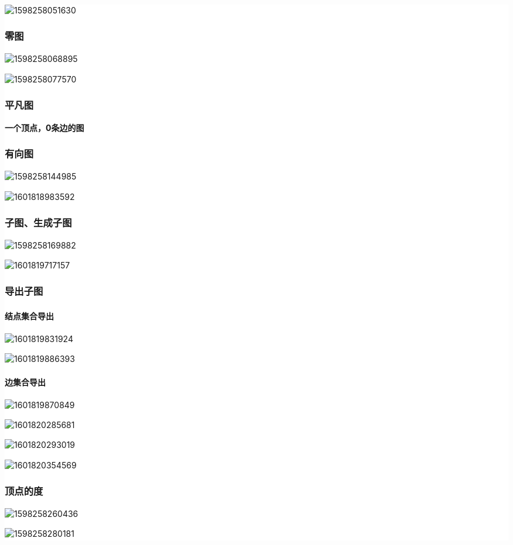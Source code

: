 ![1598258051630](../../../../../../img/in-post/2020-09-19-离散数学/1598258051630.png)

### 零图 ###

![1598258068895](../../../../../../img/in-post/2020-09-19-离散数学/1598258068895.png)

![1598258077570](../../../../../../img/in-post/2020-09-19-离散数学/1598258077570.png)

### 平凡图 ###

**一个顶点，0条边的图**

### 有向图 ###

![1598258144985](../../../../../../img/in-post/2020-09-19-离散数学/1598258144985.png)

![1601818983592](../../../../../../img/in-post/2020-09-19-离散数学/1601818983592.png)

### 子图、生成子图 ###

![1598258169882](../../../../../../img/in-post/2020-09-19-离散数学/1598258169882.png)

![1601819717157](../../../../../../img/in-post/2020-09-19-离散数学/1601819717157.png)

### 导出子图 ###

 #### 结点集合导出 ####

![1601819831924](../../../../../../img/in-post/2020-09-19-离散数学/1601819831924.png)

![1601819886393](../../../../../../img/in-post/2020-09-19-离散数学/1601819886393.png)

#### 边集合导出 ####

![1601819870849](../../../../../../img/in-post/2020-09-19-离散数学/1601819870849.png)

![1601820285681](../../../../../../img/in-post/2020-09-19-离散数学/1601820285681.png)

![1601820293019](../../../../../../img/in-post/2020-09-19-离散数学/1601820293019.png)

![1601820354569](../../../../../../img/in-post/2020-09-19-离散数学/1601820354569.png)

### 顶点的度 ###

![1598258260436](../../../../../../img/in-post/2020-09-19-离散数学/1598258260436.png)

![1598258280181](../../../../../../img/in-post/2020-09-19-离散数学/1598258280181.png)
